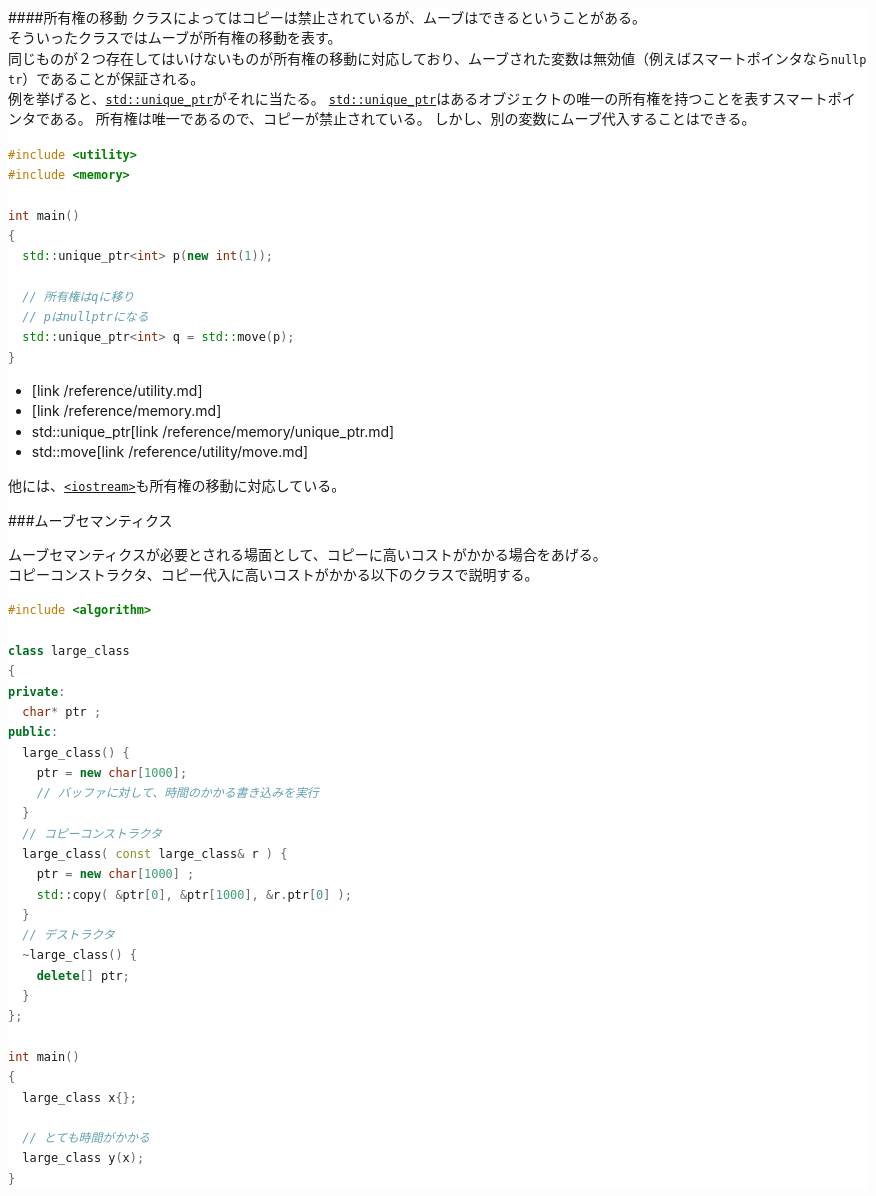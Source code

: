 
####所有権の移動
クラスによってはコピーは禁止されているが、ムーブはできるということがある。  
そういったクラスではムーブが所有権の移動を表す。  
同じものが２つ存在してはいけないものが所有権の移動に対応しており、ムーブされた変数は無効値（例えばスマートポインタなら`nullptr`）であることが保証される。  
例を挙げると、[`std::unique_ptr`](/reference/memory/unique_ptr.md)がそれに当たる。
[`std::unique_ptr`](/reference/memory/unique_ptr.md)はあるオブジェクトの唯一の所有権を持つことを表すスマートポインタである。
所有権は唯一であるので、コピーが禁止されている。
しかし、別の変数にムーブ代入することはできる。

```cpp
#include <utility>
#include <memory>

int main()
{
  std::unique_ptr<int> p(new int(1));

  // 所有権はqに移り
  // pはnullptrになる
  std::unique_ptr<int> q = std::move(p);
}
```
* <utility>[link /reference/utility.md]
* <memory>[link /reference/memory.md]
* std::unique_ptr[link /reference/memory/unique_ptr.md]
* std::move[link /reference/utility/move.md]

他には、[`<iostream>`](/reference/iostream.md)も所有権の移動に対応している。




###ムーブセマンティクス

ムーブセマンティクスが必要とされる場面として、コピーに高いコストがかかる場合をあげる。  
コピーコンストラクタ、コピー代入に高いコストがかかる以下のクラスで説明する。

```cpp
#include <algorithm>

class large_class
{
private:
  char* ptr ;
public:
  large_class() {
    ptr = new char[1000];
    // バッファに対して、時間のかかる書き込みを実行
  }
  // コピーコンストラクタ
  large_class( const large_class& r ) {
    ptr = new char[1000] ;
    std::copy( &ptr[0], &ptr[1000], &r.ptr[0] );
  }
  // デストラクタ
  ~large_class() {
    delete[] ptr;
  }
};

int main()
{
  large_class x{};

  // とても時間がかかる
  large_class y(x);
}
```